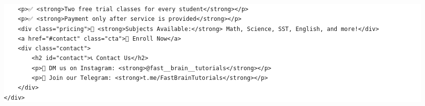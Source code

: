         <p>✅ <strong>Two free trial classes for every student</strong></p>
        <p>✅ <strong>Payment only after service is provided</strong></p>
        <div class="pricing">📖 <strong>Subjects Available:</strong> Math, Science, SST, English, and more!</div>
        <a href="#contact" class="cta">🚀 Enroll Now</a>
        <div class="contact">
            <h2 id="contact">📞 Contact Us</h2>
            <p>📩 DM us on Instagram: <strong>@fast__brain__tutorials</strong></p>
            <p>📲 Join our Telegram: <strong>t.me/FastBrainTutorials</strong></p>
        </div>
    </div>
</body>
</html>
